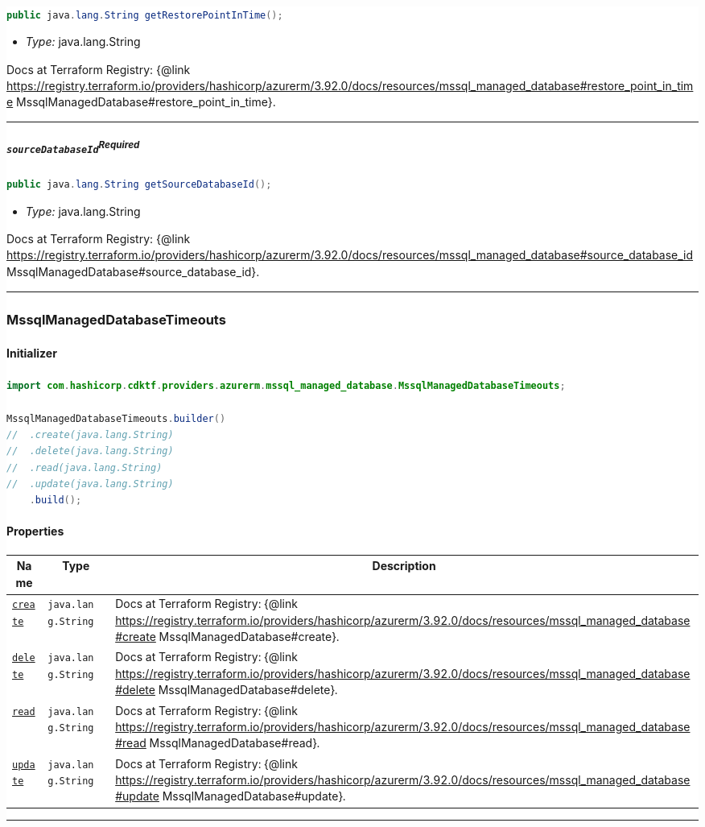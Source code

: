 ```java
public java.lang.String getRestorePointInTime();
```

- *Type:* java.lang.String

Docs at Terraform Registry: {@link https://registry.terraform.io/providers/hashicorp/azurerm/3.92.0/docs/resources/mssql_managed_database#restore_point_in_time MssqlManagedDatabase#restore_point_in_time}.

---

##### `sourceDatabaseId`<sup>Required</sup> <a name="sourceDatabaseId" id="@cdktf/provider-azurerm.mssqlManagedDatabase.MssqlManagedDatabasePointInTimeRestore.property.sourceDatabaseId"></a>

```java
public java.lang.String getSourceDatabaseId();
```

- *Type:* java.lang.String

Docs at Terraform Registry: {@link https://registry.terraform.io/providers/hashicorp/azurerm/3.92.0/docs/resources/mssql_managed_database#source_database_id MssqlManagedDatabase#source_database_id}.

---

### MssqlManagedDatabaseTimeouts <a name="MssqlManagedDatabaseTimeouts" id="@cdktf/provider-azurerm.mssqlManagedDatabase.MssqlManagedDatabaseTimeouts"></a>

#### Initializer <a name="Initializer" id="@cdktf/provider-azurerm.mssqlManagedDatabase.MssqlManagedDatabaseTimeouts.Initializer"></a>

```java
import com.hashicorp.cdktf.providers.azurerm.mssql_managed_database.MssqlManagedDatabaseTimeouts;

MssqlManagedDatabaseTimeouts.builder()
//  .create(java.lang.String)
//  .delete(java.lang.String)
//  .read(java.lang.String)
//  .update(java.lang.String)
    .build();
```

#### Properties <a name="Properties" id="Properties"></a>

| **Name** | **Type** | **Description** |
| --- | --- | --- |
| <code><a href="#@cdktf/provider-azurerm.mssqlManagedDatabase.MssqlManagedDatabaseTimeouts.property.create">create</a></code> | <code>java.lang.String</code> | Docs at Terraform Registry: {@link https://registry.terraform.io/providers/hashicorp/azurerm/3.92.0/docs/resources/mssql_managed_database#create MssqlManagedDatabase#create}. |
| <code><a href="#@cdktf/provider-azurerm.mssqlManagedDatabase.MssqlManagedDatabaseTimeouts.property.delete">delete</a></code> | <code>java.lang.String</code> | Docs at Terraform Registry: {@link https://registry.terraform.io/providers/hashicorp/azurerm/3.92.0/docs/resources/mssql_managed_database#delete MssqlManagedDatabase#delete}. |
| <code><a href="#@cdktf/provider-azurerm.mssqlManagedDatabase.MssqlManagedDatabaseTimeouts.property.read">read</a></code> | <code>java.lang.String</code> | Docs at Terraform Registry: {@link https://registry.terraform.io/providers/hashicorp/azurerm/3.92.0/docs/resources/mssql_managed_database#read MssqlManagedDatabase#read}. |
| <code><a href="#@cdktf/provider-azurerm.mssqlManagedDatabase.MssqlManagedDatabaseTimeouts.property.update">update</a></code> | <code>java.lang.String</code> | Docs at Terraform Registry: {@link https://registry.terraform.io/providers/hashicorp/azurerm/3.92.0/docs/resources/mssql_managed_database#update MssqlManagedDatabase#update}. |

---